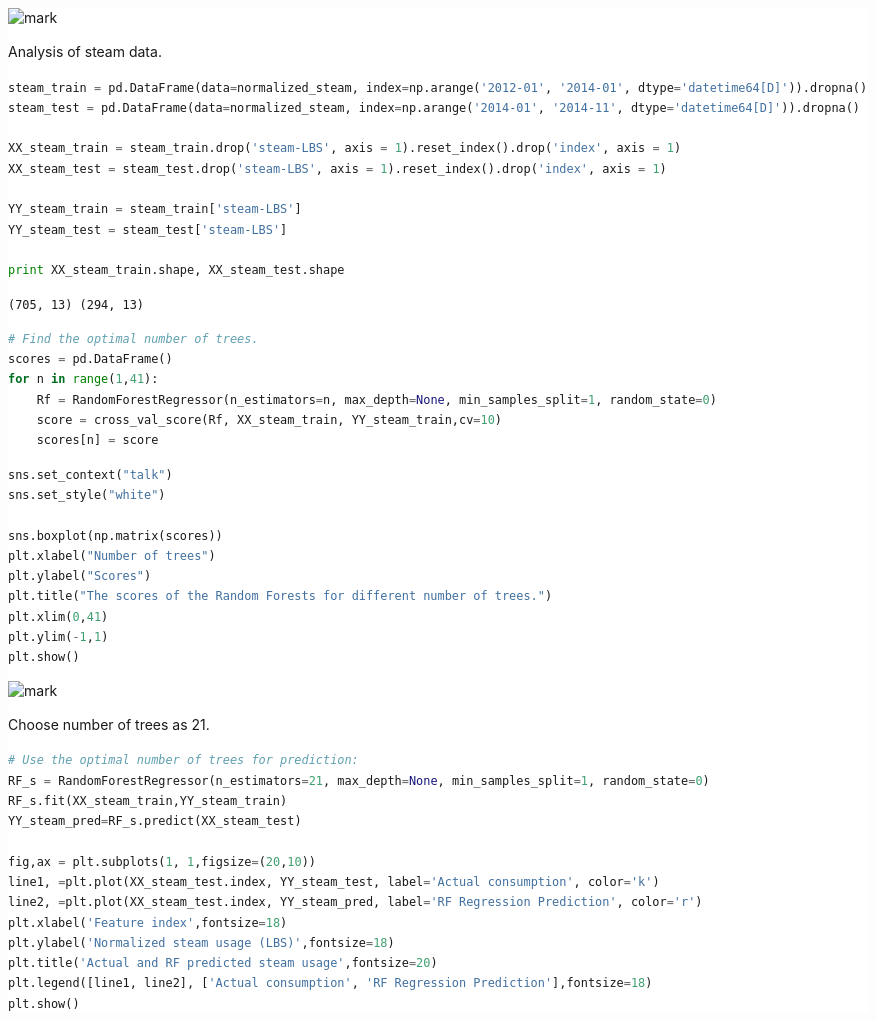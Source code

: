 
![mark](http://images.iterate.site/blog/image/180725/ea9eHEIGLe.png?imageslim)

Analysis of steam data.


```python
steam_train = pd.DataFrame(data=normalized_steam, index=np.arange('2012-01', '2014-01', dtype='datetime64[D]')).dropna()
steam_test = pd.DataFrame(data=normalized_steam, index=np.arange('2014-01', '2014-11', dtype='datetime64[D]')).dropna()

XX_steam_train = steam_train.drop('steam-LBS', axis = 1).reset_index().drop('index', axis = 1)
XX_steam_test = steam_test.drop('steam-LBS', axis = 1).reset_index().drop('index', axis = 1)

YY_steam_train = steam_train['steam-LBS']
YY_steam_test = steam_test['steam-LBS']

print XX_steam_train.shape, XX_steam_test.shape
```

```
(705, 13) (294, 13)
```



```python
# Find the optimal number of trees.
scores = pd.DataFrame()
for n in range(1,41):
    Rf = RandomForestRegressor(n_estimators=n, max_depth=None, min_samples_split=1, random_state=0)
    score = cross_val_score(Rf, XX_steam_train, YY_steam_train,cv=10)
    scores[n] = score
```


```python
sns.set_context("talk")
sns.set_style("white")

sns.boxplot(np.matrix(scores))
plt.xlabel("Number of trees")
plt.ylabel("Scores")
plt.title("The scores of the Random Forests for different number of trees.")
plt.xlim(0,41)
plt.ylim(-1,1)
plt.show()
```


![mark](http://images.iterate.site/blog/image/180725/I2Dlm7kHfE.png?imageslim)

Choose number of trees as 21.


```python
# Use the optimal number of trees for prediction:
RF_s = RandomForestRegressor(n_estimators=21, max_depth=None, min_samples_split=1, random_state=0)
RF_s.fit(XX_steam_train,YY_steam_train)
YY_steam_pred=RF_s.predict(XX_steam_test)

fig,ax = plt.subplots(1, 1,figsize=(20,10))
line1, =plt.plot(XX_steam_test.index, YY_steam_test, label='Actual consumption', color='k')
line2, =plt.plot(XX_steam_test.index, YY_steam_pred, label='RF Regression Prediction', color='r')
plt.xlabel('Feature index',fontsize=18)
plt.ylabel('Normalized steam usage (LBS)',fontsize=18)
plt.title('Actual and RF predicted steam usage',fontsize=20)
plt.legend([line1, line2], ['Actual consumption', 'RF Regression Prediction'],fontsize=18)
plt.show()
```
